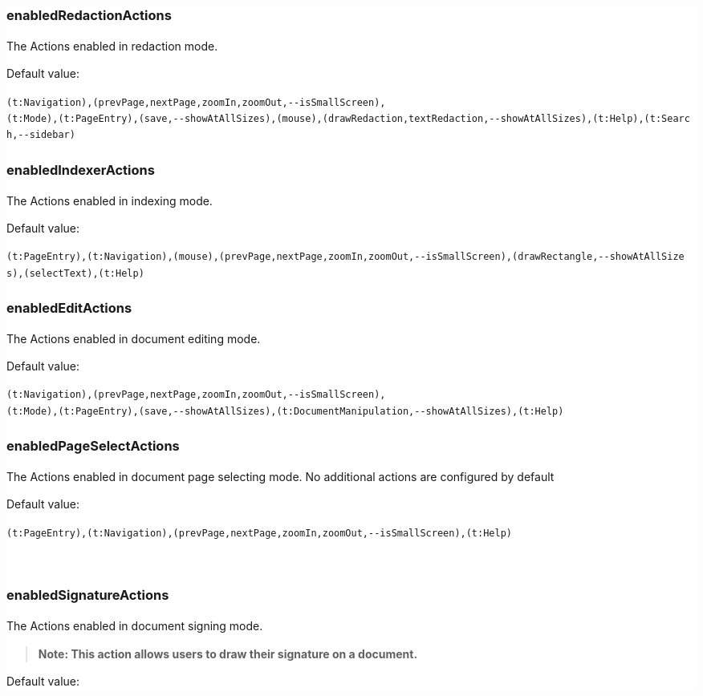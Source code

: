 ### enabledRedactionActions

The Actions enabled in redaction mode.
​

Default value:

```text
(t:Navigation),(prevPage,nextPage,zoomIn,zoomOut,--isSmallScreen),
(t:Mode),(t:PageEntry),(save,--showAtAllSizes),(mouse),(drawRedaction,textRedaction,--showAtAllSizes),(t:Help),(t:Search,--sidebar)
```

### enabledIndexerActions

The Actions enabled in indexing mode.
​

Default value:

```text
(t:PageEntry),(t:Navigation),(mouse),(prevPage,nextPage,zoomIn,zoomOut,--isSmallScreen),(drawRectangle,--showAtAllSizes),(selectText),(t:Help)
```

### enabledEditActions

The Actions enabled in document editing mode.
​

Default value:

```text
(t:Navigation),(prevPage,nextPage,zoomIn,zoomOut,--isSmallScreen),
(t:Mode),(t:PageEntry),(save,--showAtAllSizes),(t:DocumentManipulation,--showAtAllSizes),(t:Help)
```

### enabledPageSelectActions

The Actions enabled in document page selecting mode.  No additional actions are configured by default
​

Default value:

```text
(t:PageEntry),(t:Navigation),(prevPage,nextPage,zoomIn,zoomOut,--isSmallScreen),(t:Help)
```
​

### enabledSignatureActions

The Actions enabled in document signing mode.

> **Note: This action allows users to draw their signature on a document.**
​

Default value:

